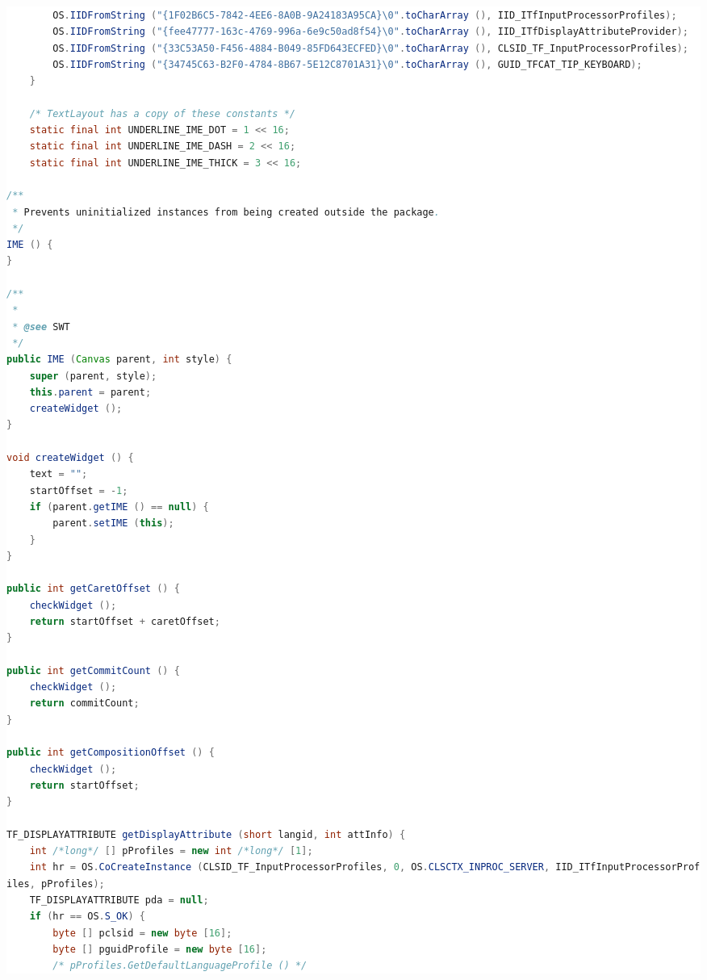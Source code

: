 ```java
		OS.IIDFromString ("{1F02B6C5-7842-4EE6-8A0B-9A24183A95CA}\0".toCharArray (), IID_ITfInputProcessorProfiles);
		OS.IIDFromString ("{fee47777-163c-4769-996a-6e9c50ad8f54}\0".toCharArray (), IID_ITfDisplayAttributeProvider);
		OS.IIDFromString ("{33C53A50-F456-4884-B049-85FD643ECFED}\0".toCharArray (), CLSID_TF_InputProcessorProfiles);
		OS.IIDFromString ("{34745C63-B2F0-4784-8B67-5E12C8701A31}\0".toCharArray (), GUID_TFCAT_TIP_KEYBOARD);
	}
	
	/* TextLayout has a copy of these constants */
	static final int UNDERLINE_IME_DOT = 1 << 16;
	static final int UNDERLINE_IME_DASH = 2 << 16;
	static final int UNDERLINE_IME_THICK = 3 << 16;
	
/**
 * Prevents uninitialized instances from being created outside the package.
 */
IME () {
}

/**
 * 
 * @see SWT
 */
public IME (Canvas parent, int style) {
	super (parent, style);
	this.parent = parent;
	createWidget ();
}

void createWidget () {
	text = "";
	startOffset = -1;
	if (parent.getIME () == null) {
		parent.setIME (this);
	}
}

public int getCaretOffset () {
	checkWidget ();
	return startOffset + caretOffset;
}

public int getCommitCount () {
	checkWidget ();
	return commitCount;
}

public int getCompositionOffset () {
	checkWidget ();
	return startOffset;
}

TF_DISPLAYATTRIBUTE getDisplayAttribute (short langid, int attInfo) {
	int /*long*/ [] pProfiles = new int /*long*/ [1];
	int hr = OS.CoCreateInstance (CLSID_TF_InputProcessorProfiles, 0, OS.CLSCTX_INPROC_SERVER, IID_ITfInputProcessorProfiles, pProfiles);
	TF_DISPLAYATTRIBUTE pda = null;
	if (hr == OS.S_OK) {
		byte [] pclsid = new byte [16];
		byte [] pguidProfile = new byte [16];
		/* pProfiles.GetDefaultLanguageProfile () */
```